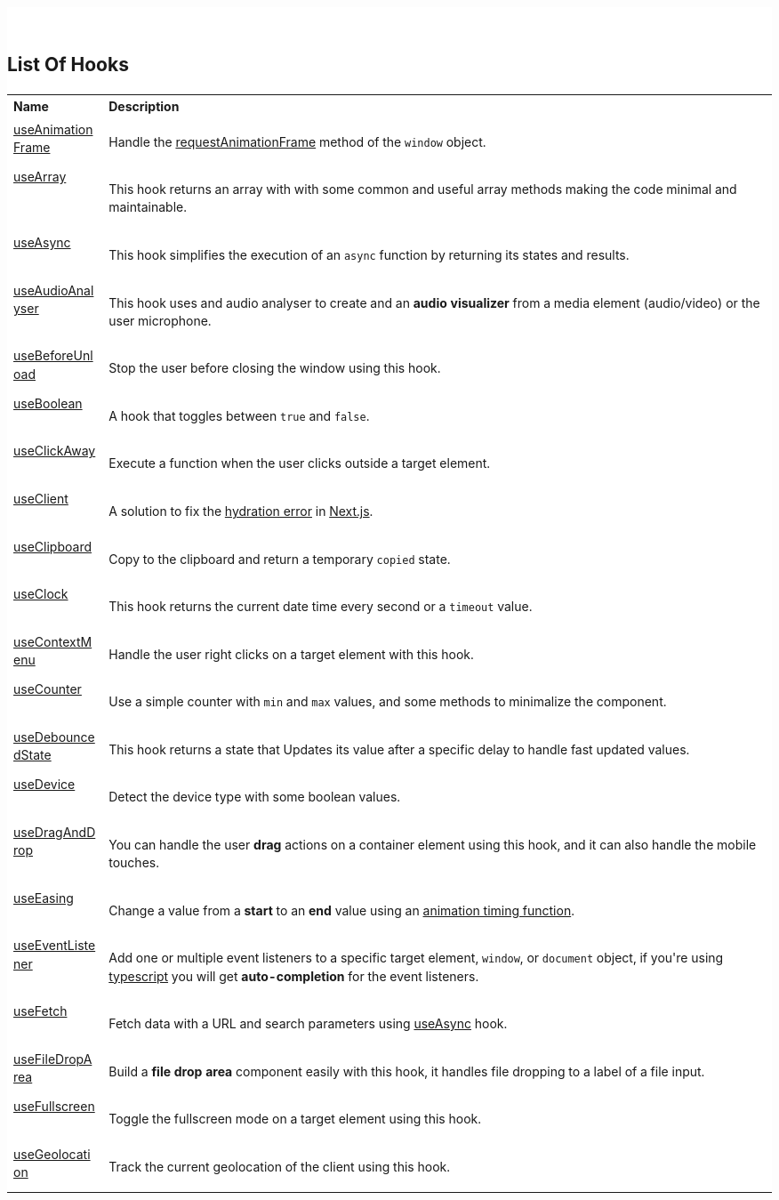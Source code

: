 </div><br/>

## List Of Hooks


<table align=center>
<tr align=left><th>Name</th><th>Description</th></tr><tr><td><a href="https://malkiii.github.io/react-pre-hooks/guide/useAnimationFrame">useAnimationFrame</a></td><td><p>Handle the <a href="https://developer.mozilla.org/en-US/docs/Web/API/window/requestAnimationFrame">requestAnimationFrame</a> method of the <code>window</code> object.</p></td></tr>
<tr><td><a href="https://malkiii.github.io/react-pre-hooks/guide/useArray">useArray</a></td><td><p>This hook returns an array with with some common and useful array methods making the code minimal and maintainable.</p></td></tr>
<tr><td><a href="https://malkiii.github.io/react-pre-hooks/guide/useAsync">useAsync</a></td><td><p>This hook simplifies the execution of an <code>async</code> function by returning its states and results.</p></td></tr>
<tr><td><a href="https://malkiii.github.io/react-pre-hooks/guide/useAudioAnalyser">useAudioAnalyser</a></td><td><p>This hook uses and audio analyser to create and an <strong>audio visualizer</strong> from a media element (audio/video) or the user microphone.</p></td></tr>
<tr><td><a href="https://malkiii.github.io/react-pre-hooks/guide/useBeforeUnload">useBeforeUnload</a></td><td><p>Stop the user before closing the window using this hook.</p></td></tr>
<tr><td><a href="https://malkiii.github.io/react-pre-hooks/guide/useBoolean">useBoolean</a></td><td><p>A hook that toggles between <code>true</code> and <code>false</code>.</p></td></tr>
<tr><td><a href="https://malkiii.github.io/react-pre-hooks/guide/useClickAway">useClickAway</a></td><td><p>Execute a function when the user clicks outside a target element.</p></td></tr>
<tr><td><a href="https://malkiii.github.io/react-pre-hooks/guide/useClient">useClient</a></td><td><p>A solution to fix the <a href="https://nextjs.org/docs/messages/react-hydration-error">hydration error</a> in <a href="https://nextjs.org/docs#what-is-nextjs">Next.js</a>.</p></td></tr>
<tr><td><a href="https://malkiii.github.io/react-pre-hooks/guide/useClipboard">useClipboard</a></td><td><p>Copy to the clipboard and return a temporary <code>copied</code> state.</p></td></tr>
<tr><td><a href="https://malkiii.github.io/react-pre-hooks/guide/useClock">useClock</a></td><td><p>This hook returns the current date time every second or a <code>timeout</code> value.</p></td></tr>
<tr><td><a href="https://malkiii.github.io/react-pre-hooks/guide/useContextMenu">useContextMenu</a></td><td><p>Handle the user right clicks on a target element with this hook.</p></td></tr>
<tr><td><a href="https://malkiii.github.io/react-pre-hooks/guide/useCounter">useCounter</a></td><td><p>Use a simple counter with <code>min</code> and <code>max</code> values, and some methods to minimalize the component.</p></td></tr>
<tr><td><a href="https://malkiii.github.io/react-pre-hooks/guide/useDebouncedState">useDebouncedState</a></td><td><p>This hook returns a state that Updates its value after a specific delay to handle fast updated values.</p></td></tr>
<tr><td><a href="https://malkiii.github.io/react-pre-hooks/guide/useDevice">useDevice</a></td><td><p>Detect the device type with some boolean values.</p></td></tr>
<tr><td><a href="https://malkiii.github.io/react-pre-hooks/guide/useDragAndDrop">useDragAndDrop</a></td><td><p>You can handle the user <strong>drag</strong> actions on a container element using this hook, and it can also handle the mobile touches.</p></td></tr>
<tr><td><a href="https://malkiii.github.io/react-pre-hooks/guide/useEasing">useEasing</a></td><td><p>Change a value from a <strong>start</strong> to an <strong>end</strong> value using an <a href="https://developer.mozilla.org/en-US/docs/Web/CSS/animation-timing-function">animation timing function</a>.</p></td></tr>
<tr><td><a href="https://malkiii.github.io/react-pre-hooks/guide/useEventListener">useEventListener</a></td><td><p>Add one or multiple event listeners to a specific target element, <code>window</code>, or <code>document</code> object, if you&#39;re using <a href="https://www.typescriptlang.org/">typescript</a> you will get <strong>auto-completion</strong> for the event listeners.</p></td></tr>
<tr><td><a href="https://malkiii.github.io/react-pre-hooks/guide/useFetch">useFetch</a></td><td><p>Fetch data with a URL and search parameters using <a href="./useAsync">useAsync</a> hook.</p></td></tr>
<tr><td><a href="https://malkiii.github.io/react-pre-hooks/guide/useFileDropArea">useFileDropArea</a></td><td><p>Build a <strong>file drop area</strong> component easily with this hook, it handles file dropping to a label of a file input.</p></td></tr>
<tr><td><a href="https://malkiii.github.io/react-pre-hooks/guide/useFullscreen">useFullscreen</a></td><td><p>Toggle the fullscreen mode on a target element using this hook.</p></td></tr>
<tr><td><a href="https://malkiii.github.io/react-pre-hooks/guide/useGeolocation">useGeolocation</a></td><td><p>Track the current geolocation of the client using this hook.</p></td></tr>